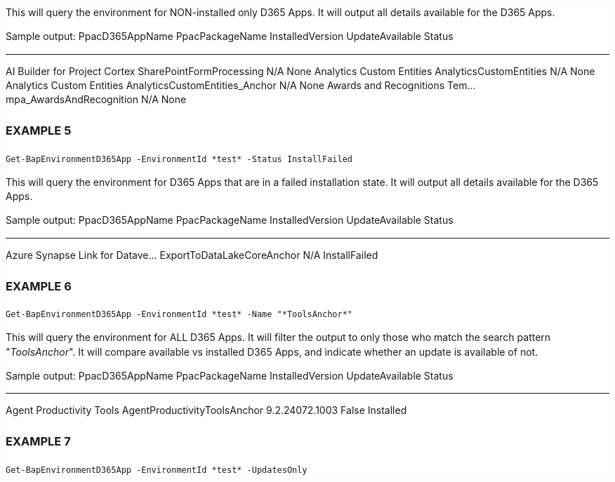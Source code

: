 This will query the environment for NON-installed only D365 Apps.
It will output all details available for the D365 Apps.

Sample output:
PpacD365AppName                PpacPackageName                InstalledVersion    UpdateAvailable Status
---------------                ---------------                ----------------    --------------- ------
AI Builder for Project Cortex  SharePointFormProcessing       N/A                                 None
Analytics Custom Entities      AnalyticsCustomEntities        N/A                                 None
Analytics Custom Entities      AnalyticsCustomEntities_Anchor N/A                                 None
Awards and Recognitions Tem...
mpa_AwardsAndRecognition       N/A                                 None

### EXAMPLE 5
```
Get-BapEnvironmentD365App -EnvironmentId *test* -Status InstallFailed
```

This will query the environment for D365 Apps that are in a failed installation state.
It will output all details available for the D365 Apps.

Sample output:
PpacD365AppName                PpacPackageName                InstalledVersion    UpdateAvailable Status
---------------                ---------------                ----------------    --------------- ------
Azure Synapse Link for Datave… ExportToDataLakeCoreAnchor     N/A                                 InstallFailed

### EXAMPLE 6
```
Get-BapEnvironmentD365App -EnvironmentId *test* -Name "*ToolsAnchor*"
```

This will query the environment for ALL D365 Apps.
It will filter the output to only those who match the search pattern "*ToolsAnchor*".
It will compare available vs installed D365 Apps, and indicate whether an update is available of not.

Sample output:
PpacD365AppName                PpacPackageName                InstalledVersion    UpdateAvailable Status
---------------                ---------------                ----------------    --------------- ------
Agent Productivity Tools       AgentProductivityToolsAnchor   9.2.24072.1003      False           Installed

### EXAMPLE 7
```
Get-BapEnvironmentD365App -EnvironmentId *test* -UpdatesOnly
```
